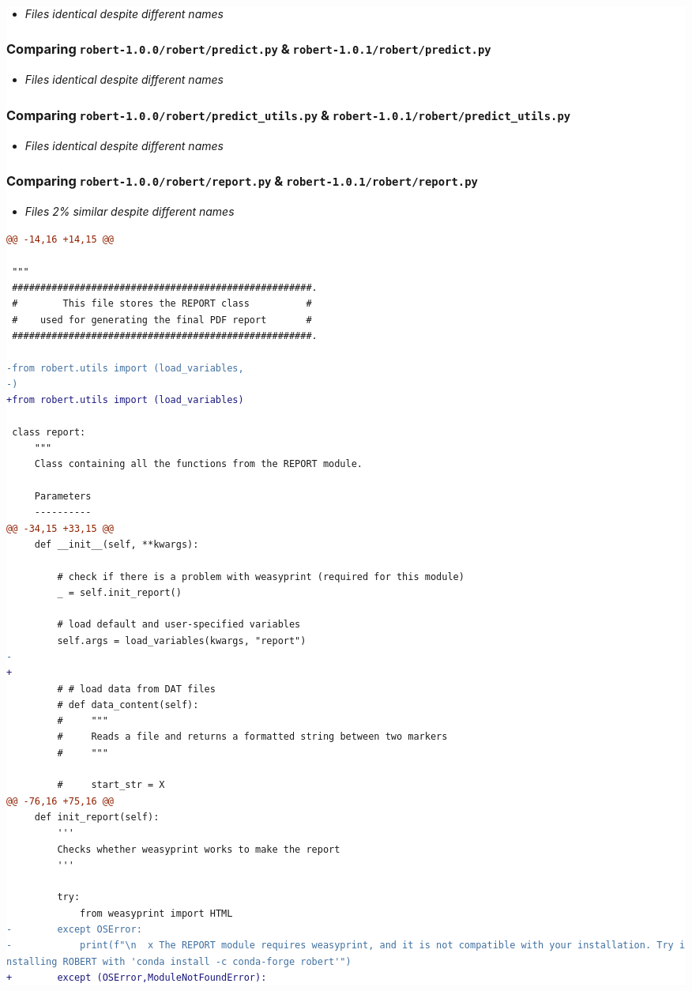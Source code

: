  * *Files identical despite different names*

### Comparing `robert-1.0.0/robert/predict.py` & `robert-1.0.1/robert/predict.py`

 * *Files identical despite different names*

### Comparing `robert-1.0.0/robert/predict_utils.py` & `robert-1.0.1/robert/predict_utils.py`

 * *Files identical despite different names*

### Comparing `robert-1.0.0/robert/report.py` & `robert-1.0.1/robert/report.py`

 * *Files 2% similar despite different names*

```diff
@@ -14,16 +14,15 @@
 
 """
 #####################################################.
 #        This file stores the REPORT class          #
 #    used for generating the final PDF report       #
 #####################################################.
 
-from robert.utils import (load_variables,
-)
+from robert.utils import (load_variables)
 
 class report:
     """
     Class containing all the functions from the REPORT module.
 
     Parameters
     ----------
@@ -34,15 +33,15 @@
     def __init__(self, **kwargs):
 
         # check if there is a problem with weasyprint (required for this module)
         _ = self.init_report()
 
         # load default and user-specified variables
         self.args = load_variables(kwargs, "report")
-            
+
         # # load data from DAT files
         # def data_content(self):
         #     """
         #     Reads a file and returns a formatted string between two markers
         #     """
 
         #     start_str = X
@@ -76,16 +75,16 @@
     def init_report(self):
         '''
         Checks whether weasyprint works to make the report
         '''
 
         try:
             from weasyprint import HTML
-        except OSError:
-            print(f"\n  x The REPORT module requires weasyprint, and it is not compatible with your installation. Try installing ROBERT with 'conda install -c conda-forge robert'")
+        except (OSError,ModuleNotFoundError):
```